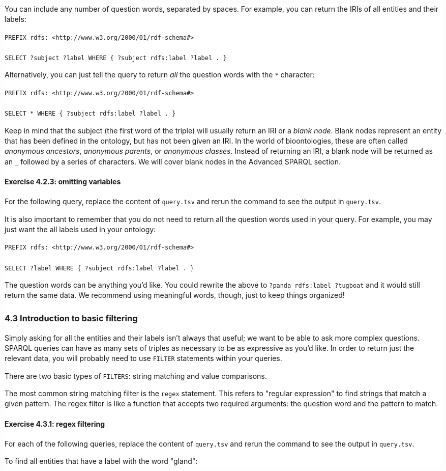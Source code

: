 You can include any number of question words, separated by spaces. For example, you can return the IRIs of all entities and their labels:
```
PREFIX rdfs: <http://www.w3.org/2000/01/rdf-schema#>

SELECT ?subject ?label WHERE { ?subject rdfs:label ?label . }
```
Alternatively, you can just tell the query to return *all* the question words with the `*` character:
```
PREFIX rdfs: <http://www.w3.org/2000/01/rdf-schema#>

SELECT * WHERE { ?subject rdfs:label ?label . }
```
Keep in mind that the subject (the first word of the triple) will usually return an IRI or a *blank node*. Blank nodes represent an entity that has been defined in the ontology, but has not been given an IRI. In the world of bioontologies, these are often called *anonymous ancestors*, *anonymous parents*, or *anonymous classes*. Instead of returning an IRI, a blank node will be returned as an `_` followed by a series of characters. We will cover blank nodes in the Advanced SPARQL section.

#### Exercise 4.2.3: omitting variables

For the following query, replace the content of `query.tsv` and rerun the command to see the output in `query.tsv`.

It is also important to remember that you do not need to return all the question words used in your query. For example, you may just want the all labels used in your ontology:
```
PREFIX rdfs: <http://www.w3.org/2000/01/rdf-schema#>

SELECT ?label WHERE { ?subject rdfs:label ?label . }
```
The question words can be anything you’d like. You could rewrite the above to `?panda rdfs:label ?tugboat` and it would still return the same data. We recommend using meaningful words, though, just to keep things organized!

### 4.3 Introduction to basic filtering

Simply asking for all the entities and their labels isn’t always that useful; we want to be able to ask more complex questions. SPARQL queries can have as many sets of triples as necessary to be as expressive as you’d like. In order to return just the relevant data, you will probably need to use `FILTER` statements within your queries.

There are two basic types of `FILTERS`: string matching and value comparisons.

The most common string matching filter is the `regex` statement. This refers to "regular expression" to find strings that match a given pattern. The regex filter is like a function that accepts two required arguments: the question word and the pattern to match.

#### Exercise 4.3.1: regex filtering

For each of the following queries, replace the content of `query.tsv` and rerun the command to see the output in `query.tsv`.

To find all entities that have a label with the word "gland":

